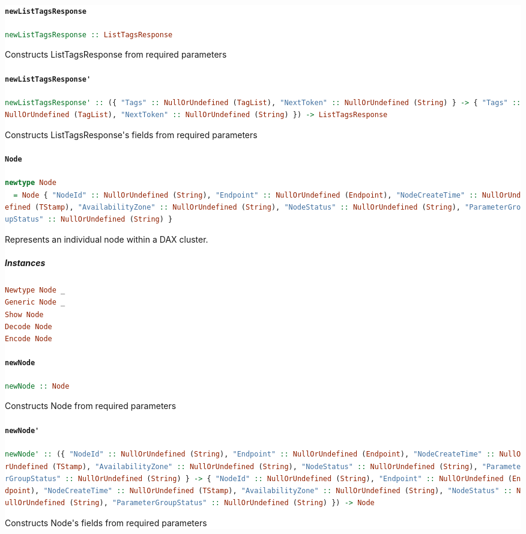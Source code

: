 #### `newListTagsResponse`

``` purescript
newListTagsResponse :: ListTagsResponse
```

Constructs ListTagsResponse from required parameters

#### `newListTagsResponse'`

``` purescript
newListTagsResponse' :: ({ "Tags" :: NullOrUndefined (TagList), "NextToken" :: NullOrUndefined (String) } -> { "Tags" :: NullOrUndefined (TagList), "NextToken" :: NullOrUndefined (String) }) -> ListTagsResponse
```

Constructs ListTagsResponse's fields from required parameters

#### `Node`

``` purescript
newtype Node
  = Node { "NodeId" :: NullOrUndefined (String), "Endpoint" :: NullOrUndefined (Endpoint), "NodeCreateTime" :: NullOrUndefined (TStamp), "AvailabilityZone" :: NullOrUndefined (String), "NodeStatus" :: NullOrUndefined (String), "ParameterGroupStatus" :: NullOrUndefined (String) }
```

<p>Represents an individual node within a DAX cluster.</p>

##### Instances
``` purescript
Newtype Node _
Generic Node _
Show Node
Decode Node
Encode Node
```

#### `newNode`

``` purescript
newNode :: Node
```

Constructs Node from required parameters

#### `newNode'`

``` purescript
newNode' :: ({ "NodeId" :: NullOrUndefined (String), "Endpoint" :: NullOrUndefined (Endpoint), "NodeCreateTime" :: NullOrUndefined (TStamp), "AvailabilityZone" :: NullOrUndefined (String), "NodeStatus" :: NullOrUndefined (String), "ParameterGroupStatus" :: NullOrUndefined (String) } -> { "NodeId" :: NullOrUndefined (String), "Endpoint" :: NullOrUndefined (Endpoint), "NodeCreateTime" :: NullOrUndefined (TStamp), "AvailabilityZone" :: NullOrUndefined (String), "NodeStatus" :: NullOrUndefined (String), "ParameterGroupStatus" :: NullOrUndefined (String) }) -> Node
```

Constructs Node's fields from required parameters
